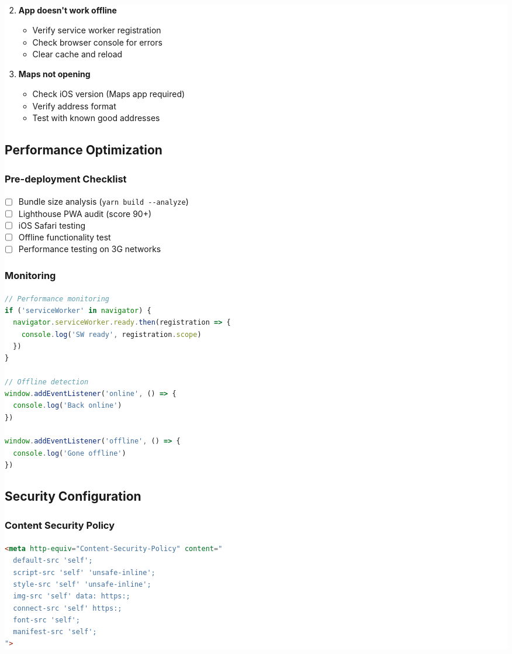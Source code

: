 2. **App doesn't work offline**
   - Verify service worker registration
   - Check browser console for errors
   - Clear cache and reload

3. **Maps not opening**
   - Check iOS version (Maps app required)
   - Verify address format
   - Test with known good addresses

## Performance Optimization

### Pre-deployment Checklist
- [ ] Bundle size analysis (`yarn build --analyze`)
- [ ] Lighthouse PWA audit (score 90+)
- [ ] iOS Safari testing
- [ ] Offline functionality test
- [ ] Performance testing on 3G networks

### Monitoring
```javascript
// Performance monitoring
if ('serviceWorker' in navigator) {
  navigator.serviceWorker.ready.then(registration => {
    console.log('SW ready', registration.scope)
  })
}

// Offline detection
window.addEventListener('online', () => {
  console.log('Back online')
})

window.addEventListener('offline', () => {
  console.log('Gone offline')
})
```

## Security Configuration

### Content Security Policy
```html
<meta http-equiv="Content-Security-Policy" content="
  default-src 'self';
  script-src 'self' 'unsafe-inline';
  style-src 'self' 'unsafe-inline';
  img-src 'self' data: https:;
  connect-src 'self' https:;
  font-src 'self';
  manifest-src 'self';
">
```
